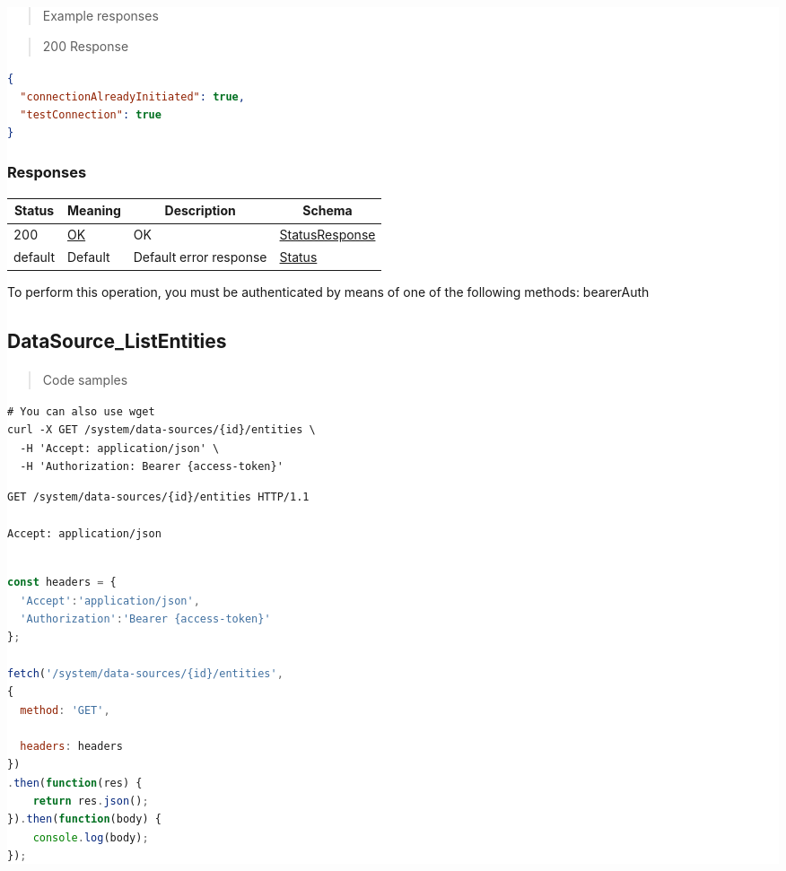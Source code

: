 > Example responses

> 200 Response

```json
{
  "connectionAlreadyInitiated": true,
  "testConnection": true
}
```

<h3 id="datasource_status-responses">Responses</h3>

|Status|Meaning|Description|Schema|
|---|---|---|---|
|200|[OK](https://tools.ietf.org/html/rfc7231#section-6.3.1)|OK|[StatusResponse](#schemastatusresponse)|
|default|Default|Default error response|[Status](#schemastatus)|

<aside class="warning">
To perform this operation, you must be authenticated by means of one of the following methods:
bearerAuth
</aside>

## DataSource_ListEntities

<a id="opIdDataSource_ListEntities"></a>

> Code samples

```shell
# You can also use wget
curl -X GET /system/data-sources/{id}/entities \
  -H 'Accept: application/json' \
  -H 'Authorization: Bearer {access-token}'

```

```http
GET /system/data-sources/{id}/entities HTTP/1.1

Accept: application/json

```

```javascript

const headers = {
  'Accept':'application/json',
  'Authorization':'Bearer {access-token}'
};

fetch('/system/data-sources/{id}/entities',
{
  method: 'GET',

  headers: headers
})
.then(function(res) {
    return res.json();
}).then(function(body) {
    console.log(body);
});

```
